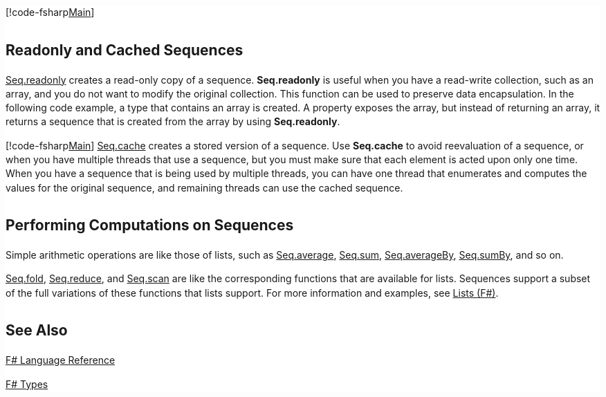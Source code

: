 [!code-fsharp[Main](snippets/fssequences/snippet23.fs)]
    
## Readonly and Cached Sequences
[Seq.readonly](http://msdn.microsoft.com/en-us/library/88059cb4-3bb0-4126-9448-fbcd48fe13a7) creates a read-only copy of a sequence. **Seq.readonly** is useful when you have a read-write collection, such as an array, and you do not want to modify the original collection. This function can be used to preserve data encapsulation. In the following code example, a type that contains an array is created. A property exposes the array, but instead of returning an array, it returns a sequence that is created from the array by using **Seq.readonly**.

[!code-fsharp[Main](snippets/fssequences/snippet24.fs)]
    [Seq.cache](http://msdn.microsoft.com/en-us/library/d197f9cc-08bf-4986-9869-246e72ca73f0) creates a stored version of a sequence. Use **Seq.cache** to avoid reevaluation of a sequence, or when you have multiple threads that use a sequence, but you must make sure that each element is acted upon only one time. When you have a sequence that is being used by multiple threads, you can have one thread that enumerates and computes the values for the original sequence, and remaining threads can use the cached sequence.


## Performing Computations on Sequences
Simple arithmetic operations are like those of lists, such as [Seq.average](http://msdn.microsoft.com/en-us/library/609d793b-c70f-4e36-9ab4-d928056d65b8), [Seq.sum](http://msdn.microsoft.com/en-us/library/01208515-4880-4358-91f5-af34f66dc77a), [Seq.averageBy](http://msdn.microsoft.com/en-us/library/47c855c1-2dbd-415a-885e-b909d9d3e4f8), [Seq.sumBy](http://msdn.microsoft.com/en-us/library/68cca78c-94ed-4a45-9b8d-34d2c5f2b1b1), and so on.

[Seq.fold](http://msdn.microsoft.com/en-us/library/30c4c95a-9563-4c96-bbe1-f7aacfd026e3), [Seq.reduce](http://msdn.microsoft.com/en-us/library/a2ad4f64-ac69-47d2-92f0-7173d9dfeae9), and [Seq.scan](http://msdn.microsoft.com/en-us/library/7e2d23e9-f153-4411-a884-b6d415ff627e) are like the corresponding functions that are available for lists. Sequences support a subset of the full variations of these functions that lists support. For more information and examples, see [Lists &#40;F&#35;&#41;](Lists-%28FSharp%29.md).


## See Also
[F&#35; Language Reference](FSharp-Language-Reference.md)

[F&#35; Types](FSharp-Types.md)

